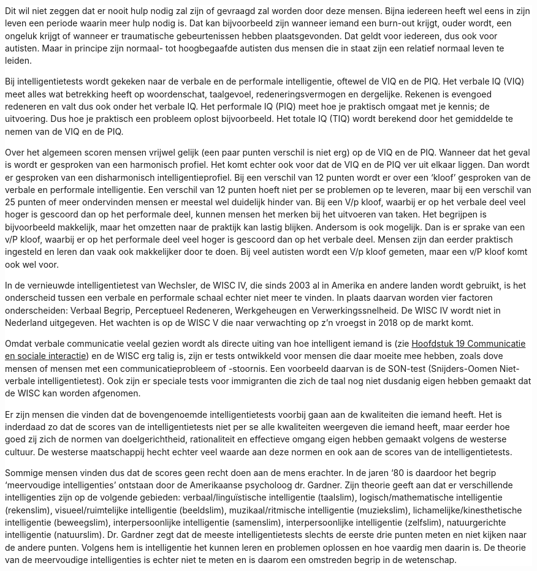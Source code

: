 Dit wil niet zeggen dat er nooit hulp nodig zal zijn of gevraagd zal worden door deze mensen. Bijna iedereen heeft wel eens in zijn leven een periode waarin meer hulp nodig is. Dat kan bijvoorbeeld zijn wanneer iemand een burn-out krijgt, ouder wordt, een ongeluk krijgt of wanneer er traumatische gebeurtenissen hebben plaatsgevonden. Dat geldt voor iedereen, dus ook voor autisten. Maar in principe zijn normaal- tot hoogbegaafde autisten dus mensen die in staat zijn een relatief normaal leven te leiden.

<span class="calibre3">Bij intelligentietests wordt gekeken naar de verbale en de performale intelligentie, oftewel de VIQ en de PIQ. </span><span class="s-t20">Het </span><span class="calibre3"><span class="s-t20">verbale IQ (VIQ) </span></span><span class="s-t20">meet alles wat betrekking heeft op woordenschat, taalgevoel, redeneringsvermogen en dergelijke. Rekenen is evengoed redeneren en valt dus ook onder het verbale IQ. Het </span><span class="calibre3"><span class="s-t20">performale IQ (PIQ) </span></span><span class="s-t20">meet hoe je praktisch omgaat met je kennis; de uitvoering. Dus hoe je praktisch een probleem oplost bijvoorbeeld. Het totale IQ (TIQ) wordt berekend door het gemiddelde te nemen van de VIQ en de PIQ. </span>

Over het algemeen scoren mensen vrijwel gelijk (een paar punten verschil is niet erg) op de VIQ en de PIQ. Wanneer dat het geval is wordt er gesproken van een harmonisch profiel. Het komt echter ook voor dat de VIQ en de PIQ ver uit elkaar liggen. Dan wordt er gesproken van een disharmonisch intelligentieprofiel. Bij een verschil van 12 punten wordt er over een ‘kloof’ gesproken van de verbale en performale intelligentie. Een verschil van 12 punten hoeft niet per se problemen op te leveren, maar bij een verschil van 25 punten of meer ondervinden mensen er meestal wel duidelijk hinder van. Bij een V/p kloof, waarbij er op het verbale deel veel hoger is gescoord dan op het performale deel, kunnen mensen het merken bij het uitvoeren van taken. Het begrijpen is bijvoorbeeld makkelijk, maar het omzetten naar de praktijk kan lastig blijken. Andersom is ook mogelijk. Dan is er sprake van een v/P kloof, waarbij er op het performale deel veel hoger is gescoord dan op het verbale deel. Mensen zijn dan eerder praktisch ingesteld en leren dan vaak ook makkelijker door te doen. Bij veel autisten wordt een V/p kloof gemeten, maar een v/P kloof komt ook wel voor.

In de vernieuwde intelligentietest van Wechsler, de WISC IV, die sinds 2003 al in Amerika en andere landen wordt gebruikt, is het onderscheid tussen een verbale en performale schaal echter niet meer te vinden. In plaats daarvan worden vier factoren onderscheiden: Verbaal Begrip, Perceptueel Redeneren, Werkgeheugen en Verwerkingssnelheid. De WISC IV wordt niet in Nederland uitgegeven. Het wachten is op de WISC V die naar verwachting op z’n vroegst in 2018 op de markt komt.

Omdat verbale communicatie veelal gezien wordt als directe uiting van hoe intelligent iemand is (zie <span class="s-t1"><a href="#calibre_link-33" class="calibre3">Hoofdstuk 19 Communicatie en sociale interactie</a></span>) en de WISC erg talig is, zijn er tests ontwikkeld voor mensen die daar moeite mee hebben, zoals dove mensen of mensen met een communicatieprobleem of -stoornis. Een voorbeeld daarvan is de SON-test (Snijders-Oomen Niet-verbale intelligentietest). Ook zijn er speciale tests voor immigranten die zich de taal nog niet dusdanig eigen hebben gemaakt dat de WISC kan worden afgenomen.

Er zijn mensen die vinden dat de bovengenoemde intelligentietests voorbij gaan aan de kwaliteiten die iemand heeft. Het is inderdaad zo dat de scores van de intelligentietests niet per se alle kwaliteiten weergeven die iemand heeft, maar eerder hoe goed zij zich de normen van doelgerichtheid, rationaliteit en effectieve omgang eigen hebben gemaakt volgens de westerse cultuur. De westerse maatschappij hecht echter veel waarde aan deze normen en ook aan de scores van de intelligentietests.

<span class="s-t21">Sommige mensen vinden dus dat de scores geen recht doen aan de mens erachter. In de jaren ‘80 is daardoor het begrip ‘meervoudige intelligenties’ ontstaan door de Amerikaanse psycholoog dr. Gardner. Zijn theorie geeft aan dat er verschillende intelligenties zijn op de volgende gebieden: </span><span class="s-t20">verbaal/linguïstische intelligentie (taalslim), logisch/mathematische intelligentie (rekenslim), visueel/ruimtelijke intelligentie (beeldslim), muzikaal/ritmische intelligentie (muziekslim), lichamelijke/kinesthetische intelligentie (beweegslim), interpersoonlijke intelligentie (samenslim), interpersoonlijke intelligentie (zelfslim), natuurgerichte intelligentie (natuurslim). Dr. Gardner zegt dat de meeste intelligentietests slechts de eerste drie punten meten en niet kijken naar de andere </span><span class="s-t20">punten. Volgens hem is intelligentie het kunnen leren en problemen oplossen en hoe vaardig men daarin is. De theorie van de meervoudige intelligenties is echter niet te meten en is daarom een omstreden begrip in de wetenschap. </span>
